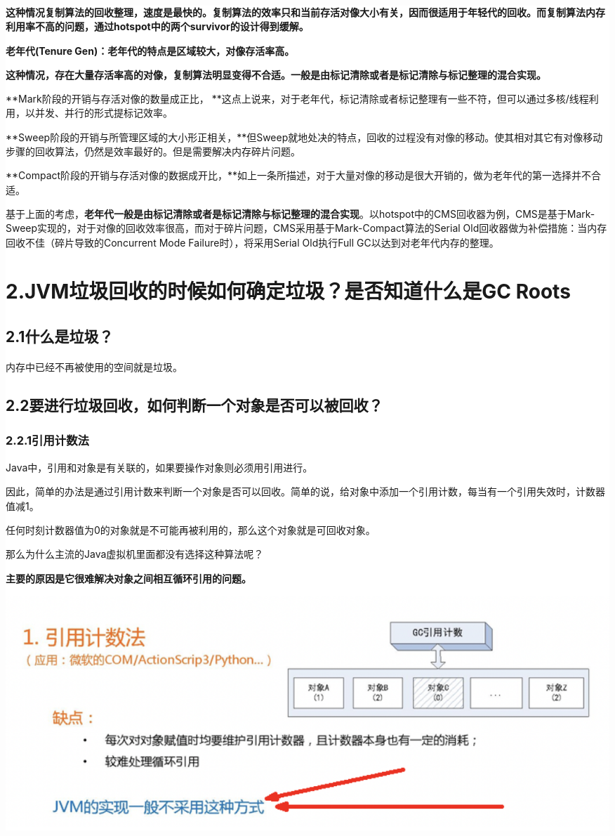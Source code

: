 **这种情况复制算法的回收整理，速度是最快的。复制算法的效率只和当前存活对像大小有关，因而很适用于年轻代的回收。而复制算法内存利用率不高的问题，通过hotspot中的两个survivor的设计得到缓解。** 

**老年代(Tenure Gen)：老年代的特点是区域较大，对像存活率高。** 

**这种情况，存在大量存活率高的对像，复制算法明显变得不合适。一般是由标记清除或者是标记清除与标记整理的混合实现。** 

**Mark阶段的开销与存活对像的数量成正比， **这点上说来，对于老年代，标记清除或者标记整理有一些不符，但可以通过多核/线程利用，以并发、并行的形式提标记效率。

**Sweep阶段的开销与所管理区域的大小形正相关，**但Sweep就地处决的特点，回收的过程没有对像的移动。使其相对其它有对像移动步骤的回收算法，仍然是效率最好的。但是需要解决内存碎片问题。 

**Compact阶段的开销与存活对像的数据成开比，**如上一条所描述，对于大量对像的移动是很大开销的，做为老年代的第一选择并不合适。

基于上面的考虑，**老年代一般是由标记清除或者是标记清除与标记整理的混合实现**。以hotspot中的CMS回收器为例，CMS是基于Mark-Sweep实现的，对于对像的回收效率很高，而对于碎片问题，CMS采用基于Mark-Compact算法的Serial Old回收器做为补偿措施：当内存回收不佳（碎片导致的Concurrent Mode Failure时），将采用Serial Old执行Full GC以达到对老年代内存的整理。 

# 2.JVM垃圾回收的时候如何确定垃圾？是否知道什么是GC Roots

## 2.1什么是垃圾？

内存中已经不再被使用的空间就是垃圾。

## 2.2要进行垃圾回收，如何判断一个对象是否可以被回收？

### 2.2.1引用计数法

Java中，引用和对象是有关联的，如果要操作对象则必须用引用进行。 

因此，简单的办法是通过引用计数来判断一个对象是否可以回收。简单的说，给对象中添加一个引用计数，每当有一个引用失效时，计数器值减1。

任何时刻计数器值为0的对象就是不可能再被利用的，那么这个对象就是可回收对象。 

那么为什么主流的Java虚拟机里面都没有选择这种算法呢？

**主要的原因是它很难解决对象之间相互循环引用的问题。**

![Image](../../pictures/jvm/引用计数.png)
